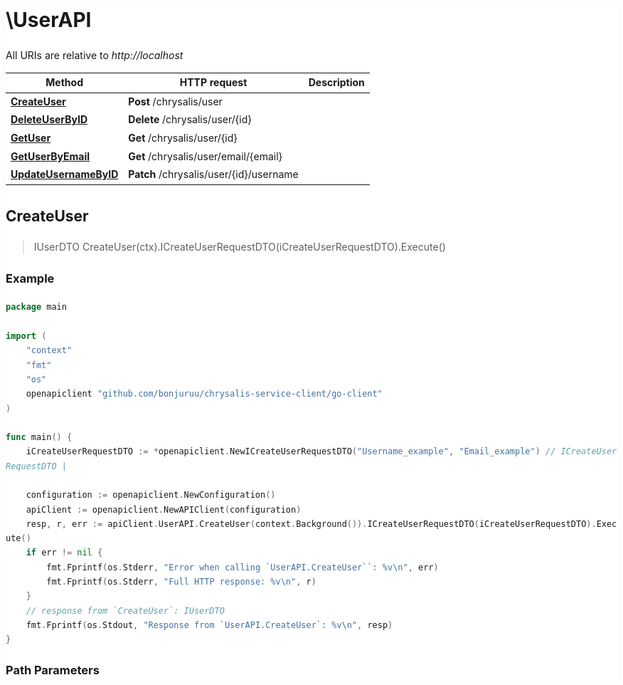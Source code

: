 # \UserAPI

All URIs are relative to *http://localhost*

Method | HTTP request | Description
------------- | ------------- | -------------
[**CreateUser**](UserAPI.md#CreateUser) | **Post** /chrysalis/user | 
[**DeleteUserByID**](UserAPI.md#DeleteUserByID) | **Delete** /chrysalis/user/{id} | 
[**GetUser**](UserAPI.md#GetUser) | **Get** /chrysalis/user/{id} | 
[**GetUserByEmail**](UserAPI.md#GetUserByEmail) | **Get** /chrysalis/user/email/{email} | 
[**UpdateUsernameByID**](UserAPI.md#UpdateUsernameByID) | **Patch** /chrysalis/user/{id}/username | 



## CreateUser

> IUserDTO CreateUser(ctx).ICreateUserRequestDTO(iCreateUserRequestDTO).Execute()





### Example

```go
package main

import (
	"context"
	"fmt"
	"os"
	openapiclient "github.com/bonjuruu/chrysalis-service-client/go-client"
)

func main() {
	iCreateUserRequestDTO := *openapiclient.NewICreateUserRequestDTO("Username_example", "Email_example") // ICreateUserRequestDTO | 

	configuration := openapiclient.NewConfiguration()
	apiClient := openapiclient.NewAPIClient(configuration)
	resp, r, err := apiClient.UserAPI.CreateUser(context.Background()).ICreateUserRequestDTO(iCreateUserRequestDTO).Execute()
	if err != nil {
		fmt.Fprintf(os.Stderr, "Error when calling `UserAPI.CreateUser``: %v\n", err)
		fmt.Fprintf(os.Stderr, "Full HTTP response: %v\n", r)
	}
	// response from `CreateUser`: IUserDTO
	fmt.Fprintf(os.Stdout, "Response from `UserAPI.CreateUser`: %v\n", resp)
}
```

### Path Parameters

